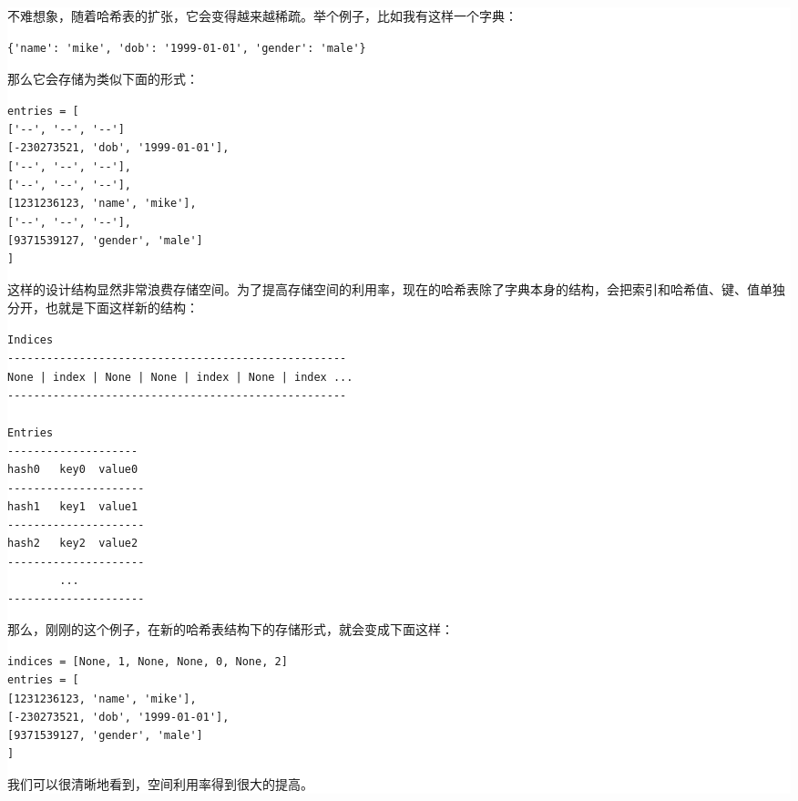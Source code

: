 不难想象，随着哈希表的扩张，它会变得越来越稀疏。举个例子，比如我有这样一个字典：

```
{'name': 'mike', 'dob': '1999-01-01', 'gender': 'male'}

```

那么它会存储为类似下面的形式：

```
entries = [
['--', '--', '--']
[-230273521, 'dob', '1999-01-01'],
['--', '--', '--'],
['--', '--', '--'],
[1231236123, 'name', 'mike'],
['--', '--', '--'],
[9371539127, 'gender', 'male']
]

```

这样的设计结构显然非常浪费存储空间。为了提高存储空间的利用率，现在的哈希表除了字典本身的结构，会把索引和哈希值、键、值单独分开，也就是下面这样新的结构：

```
Indices
----------------------------------------------------
None | index | None | None | index | None | index ...
----------------------------------------------------

Entries
--------------------
hash0   key0  value0
---------------------
hash1   key1  value1
---------------------
hash2   key2  value2
---------------------
        ...
---------------------

```

那么，刚刚的这个例子，在新的哈希表结构下的存储形式，就会变成下面这样：

```
indices = [None, 1, None, None, 0, None, 2]
entries = [
[1231236123, 'name', 'mike'],
[-230273521, 'dob', '1999-01-01'],
[9371539127, 'gender', 'male']
]

```

我们可以很清晰地看到，空间利用率得到很大的提高。
